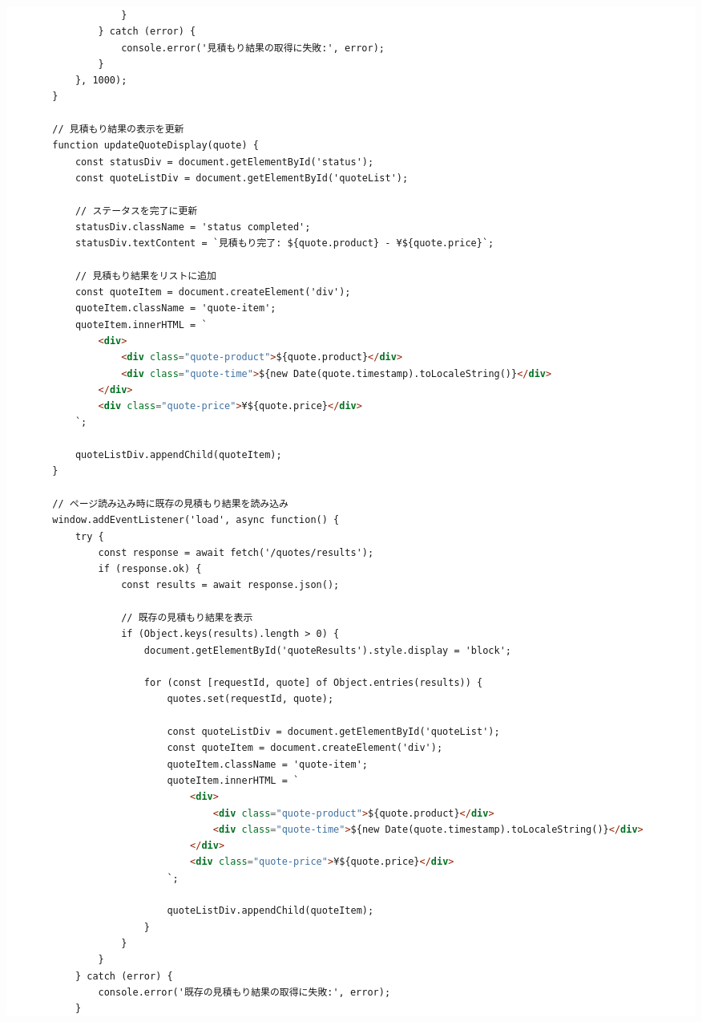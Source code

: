```html
                    }
                } catch (error) {
                    console.error('見積もり結果の取得に失敗:', error);
                }
            }, 1000);
        }
        
        // 見積もり結果の表示を更新
        function updateQuoteDisplay(quote) {
            const statusDiv = document.getElementById('status');
            const quoteListDiv = document.getElementById('quoteList');
            
            // ステータスを完了に更新
            statusDiv.className = 'status completed';
            statusDiv.textContent = `見積もり完了: ${quote.product} - ¥${quote.price}`;
            
            // 見積もり結果をリストに追加
            const quoteItem = document.createElement('div');
            quoteItem.className = 'quote-item';
            quoteItem.innerHTML = `
                <div>
                    <div class="quote-product">${quote.product}</div>
                    <div class="quote-time">${new Date(quote.timestamp).toLocaleString()}</div>
                </div>
                <div class="quote-price">¥${quote.price}</div>
            `;
            
            quoteListDiv.appendChild(quoteItem);
        }
        
        // ページ読み込み時に既存の見積もり結果を読み込み
        window.addEventListener('load', async function() {
            try {
                const response = await fetch('/quotes/results');
                if (response.ok) {
                    const results = await response.json();
                    
                    // 既存の見積もり結果を表示
                    if (Object.keys(results).length > 0) {
                        document.getElementById('quoteResults').style.display = 'block';
                        
                        for (const [requestId, quote] of Object.entries(results)) {
                            quotes.set(requestId, quote);
                            
                            const quoteListDiv = document.getElementById('quoteList');
                            const quoteItem = document.createElement('div');
                            quoteItem.className = 'quote-item';
                            quoteItem.innerHTML = `
                                <div>
                                    <div class="quote-product">${quote.product}</div>
                                    <div class="quote-time">${new Date(quote.timestamp).toLocaleString()}</div>
                                </div>
                                <div class="quote-price">¥${quote.price}</div>
                            `;
                            
                            quoteListDiv.appendChild(quoteItem);
                        }
                    }
                }
            } catch (error) {
                console.error('既存の見積もり結果の取得に失敗:', error);
            }
```